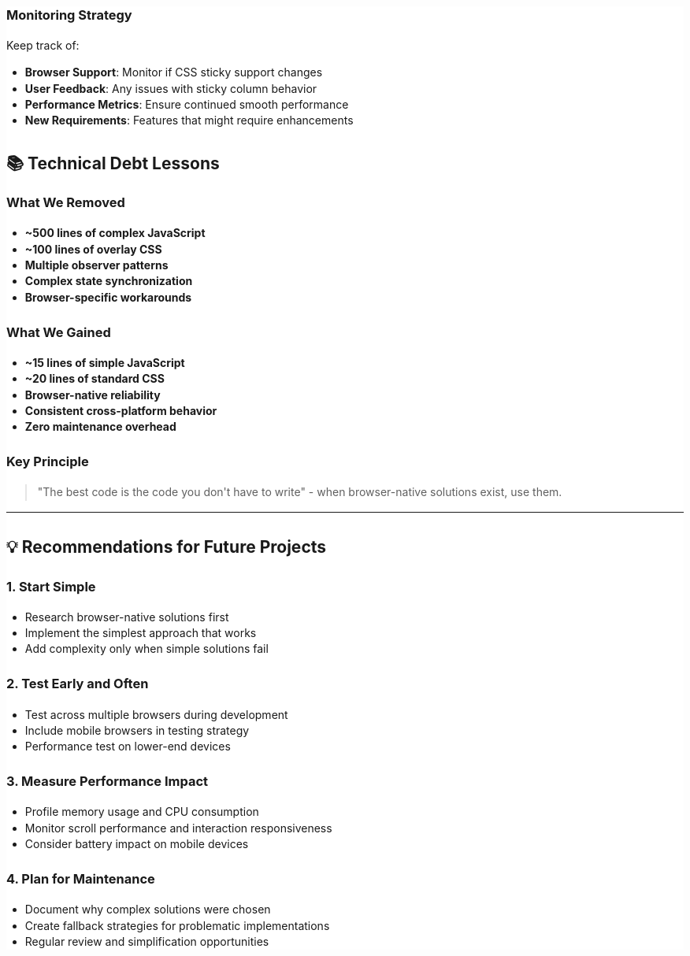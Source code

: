### Monitoring Strategy

Keep track of:
- **Browser Support**: Monitor if CSS sticky support changes
- **User Feedback**: Any issues with sticky column behavior
- **Performance Metrics**: Ensure continued smooth performance
- **New Requirements**: Features that might require enhancements

## 📚 Technical Debt Lessons

### What We Removed
- **~500 lines of complex JavaScript**
- **~100 lines of overlay CSS**
- **Multiple observer patterns**
- **Complex state synchronization**
- **Browser-specific workarounds**

### What We Gained
- **~15 lines of simple JavaScript**
- **~20 lines of standard CSS**
- **Browser-native reliability**
- **Consistent cross-platform behavior**
- **Zero maintenance overhead**

### Key Principle
> "The best code is the code you don't have to write" - when browser-native solutions exist, use them.

---

## 💡 Recommendations for Future Projects

### 1. Start Simple
- Research browser-native solutions first
- Implement the simplest approach that works
- Add complexity only when simple solutions fail

### 2. Test Early and Often
- Test across multiple browsers during development
- Include mobile browsers in testing strategy
- Performance test on lower-end devices

### 3. Measure Performance Impact
- Profile memory usage and CPU consumption
- Monitor scroll performance and interaction responsiveness
- Consider battery impact on mobile devices

### 4. Plan for Maintenance
- Document why complex solutions were chosen
- Create fallback strategies for problematic implementations
- Regular review and simplification opportunities
